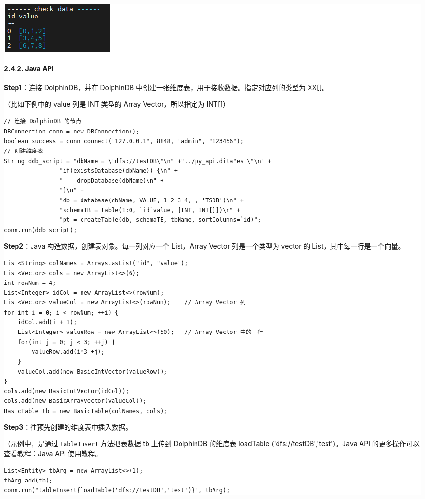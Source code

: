 ![](images/Array_Vector/Array_Vector_7.png)

#### 2.4.2. Java API

**Step1**：连接 DolphinDB，并在 DolphinDB 中创建一张维度表，用于接收数据。指定对应列的类型为 XX[]。

（比如下例中的 value 列是 INT 类型的 Array Vector，所以指定为 INT[]）

```
// 连接 DolphinDB 的节点
DBConnection conn = new DBConnection();
boolean success = conn.connect("127.0.0.1", 8848, "admin", "123456");
// 创建维度表
String ddb_script = "dbName = \"dfs://testDB\"\n" +"../py_api.dita"est\"\n" +
                "if(existsDatabase(dbName)) {\n" +
                "    dropDatabase(dbName)\n" +
                "}\n" +
                "db = database(dbName, VALUE, 1 2 3 4, , 'TSDB')\n" +
                "schemaTB = table(1:0, `id`value, [INT, INT[]])\n" +
                "pt = createTable(db, schemaTB, tbName, sortColumns=`id)";
conn.run(ddb_script);
```

**Step2**：Java 构造数据，创建表对象。每一列对应一个 List，Array Vector 列是一个类型为 vector 的 List，其中每一行是一个向量。

```
List<String> colNames = Arrays.asList("id", "value");
List<Vector> cols = new ArrayList<>(6);
int rowNum = 4;
List<Integer> idCol = new ArrayList<>(rowNum);
List<Vector> valueCol = new ArrayList<>(rowNum);    // Array Vector 列
for(int i = 0; i < rowNum; ++i) {
    idCol.add(i + 1);
    List<Integer> valueRow = new ArrayList<>(50);   // Array Vector 中的一行
    for(int j = 0; j < 3; ++j) {
        valueRow.add(i*3 +j);
    }
    valueCol.add(new BasicIntVector(valueRow));
}
cols.add(new BasicIntVector(idCol));
cols.add(new BasicArrayVector(valueCol));
BasicTable tb = new BasicTable(colNames, cols);
```

**Step3**：往预先创建的维度表中插入数据。

（示例中，是通过 `tableInsert` 方法把表数据 tb 上传到 DolphinDB 的维度表 loadTable ('dfs://testDB','test')。Java API 的更多操作可以查看教程：[Java API 使用教程](https://docs.dolphindb.cn/zh/javadoc/newjava.html)。

```
List<Entity> tbArg = new ArrayList<>(1);
tbArg.add(tb);
conn.run("tableInsert{loadTable('dfs://testDB','test')}", tbArg);
```
